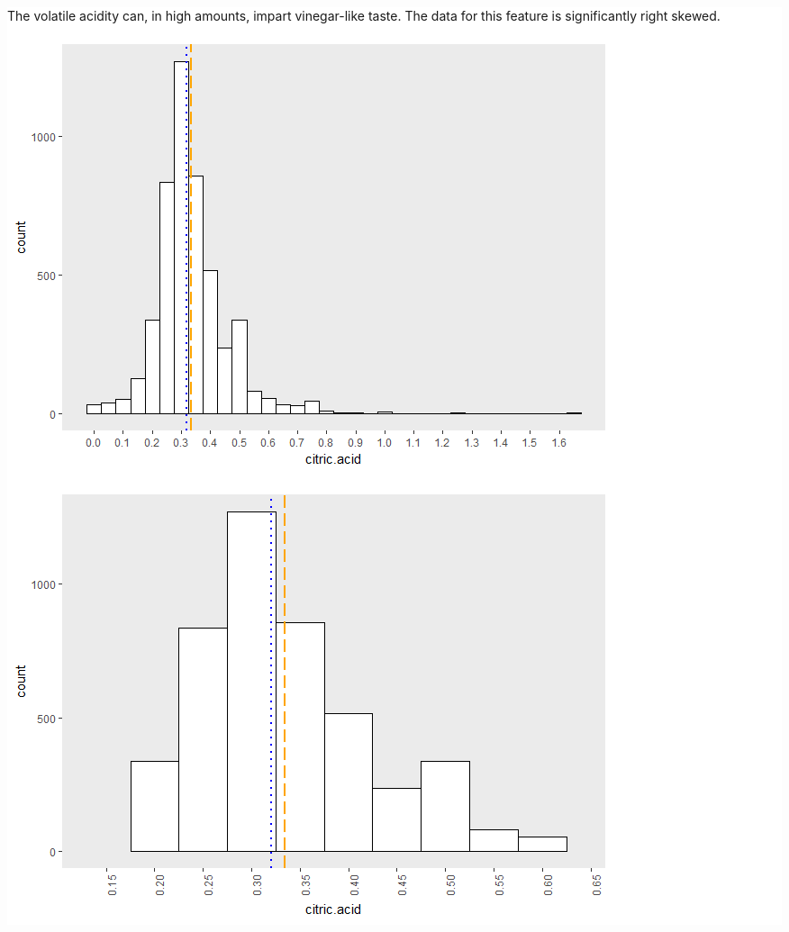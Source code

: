 The volatile acidity can, in high amounts, impart vinegar-like taste. The data
for this feature is significantly right skewed.

![](project_template_files/figure-html/Citric_Acid_Histogram-1.png)

![](project_template_files/figure-html/Citric_Acid_Histogram_V2-1.png)
